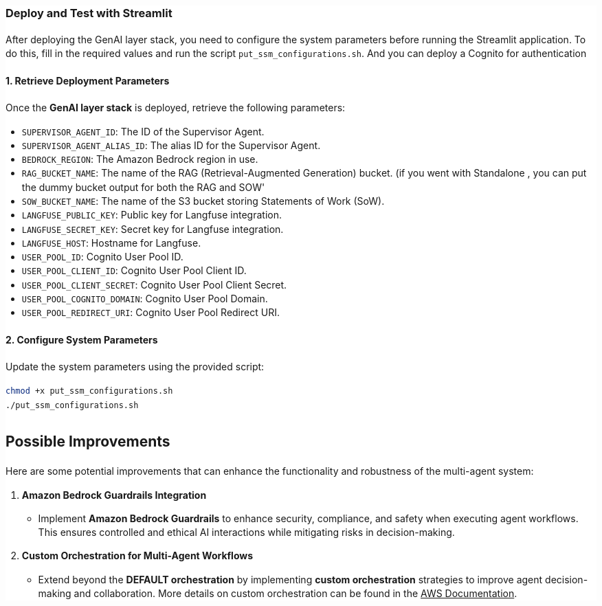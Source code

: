 ### Deploy and Test with Streamlit

After deploying the GenAI layer stack, you need to configure the system parameters before running the Streamlit
application. To do this, fill in the required values and run the script `put_ssm_configurations.sh`.
And you can deploy a Cognito for authentication

#### **1. Retrieve Deployment Parameters**

Once the **GenAI layer stack** is deployed, retrieve the following parameters:

- `SUPERVISOR_AGENT_ID`: The ID of the Supervisor Agent.
- `SUPERVISOR_AGENT_ALIAS_ID`: The alias ID for the Supervisor Agent.
- `BEDROCK_REGION`: The Amazon Bedrock region in use.
- `RAG_BUCKET_NAME`: The name of the RAG (Retrieval-Augmented Generation) bucket. (if you went with Standalone , you can
  put the dummy bucket output for both the RAG and SOW'
- `SOW_BUCKET_NAME`: The name of the S3 bucket storing Statements of Work (SoW).
- `LANGFUSE_PUBLIC_KEY`: Public key for Langfuse integration.
- `LANGFUSE_SECRET_KEY`: Secret key for Langfuse integration.
- `LANGFUSE_HOST`: Hostname for Langfuse.
- `USER_POOL_ID`: Cognito User Pool ID.
- `USER_POOL_CLIENT_ID`: Cognito User Pool Client ID.
- `USER_POOL_CLIENT_SECRET`: Cognito User Pool Client Secret.
- `USER_POOL_COGNITO_DOMAIN`: Cognito User Pool Domain.
- `USER_POOL_REDIRECT_URI`: Cognito User Pool Redirect URI.

#### **2. Configure System Parameters**

Update the system parameters using the provided script:

```bash
chmod +x put_ssm_configurations.sh
./put_ssm_configurations.sh
```

## Possible Improvements

Here are some potential improvements that can enhance the functionality and robustness of the multi-agent system:

1. **Amazon Bedrock Guardrails Integration**
    - Implement **Amazon Bedrock Guardrails** to enhance security, compliance, and safety when executing agent
      workflows. This ensures controlled and ethical AI interactions while mitigating risks in decision-making.

2. **Custom Orchestration for Multi-Agent Workflows**
    - Extend beyond the **DEFAULT orchestration** by implementing **custom orchestration** strategies to improve agent
      decision-making and collaboration. More details on custom orchestration can be found in
      the [AWS Documentation](https://docs.aws.amazon.com/bedrock/latest/userguide/agents-custom-orchestration.html).
